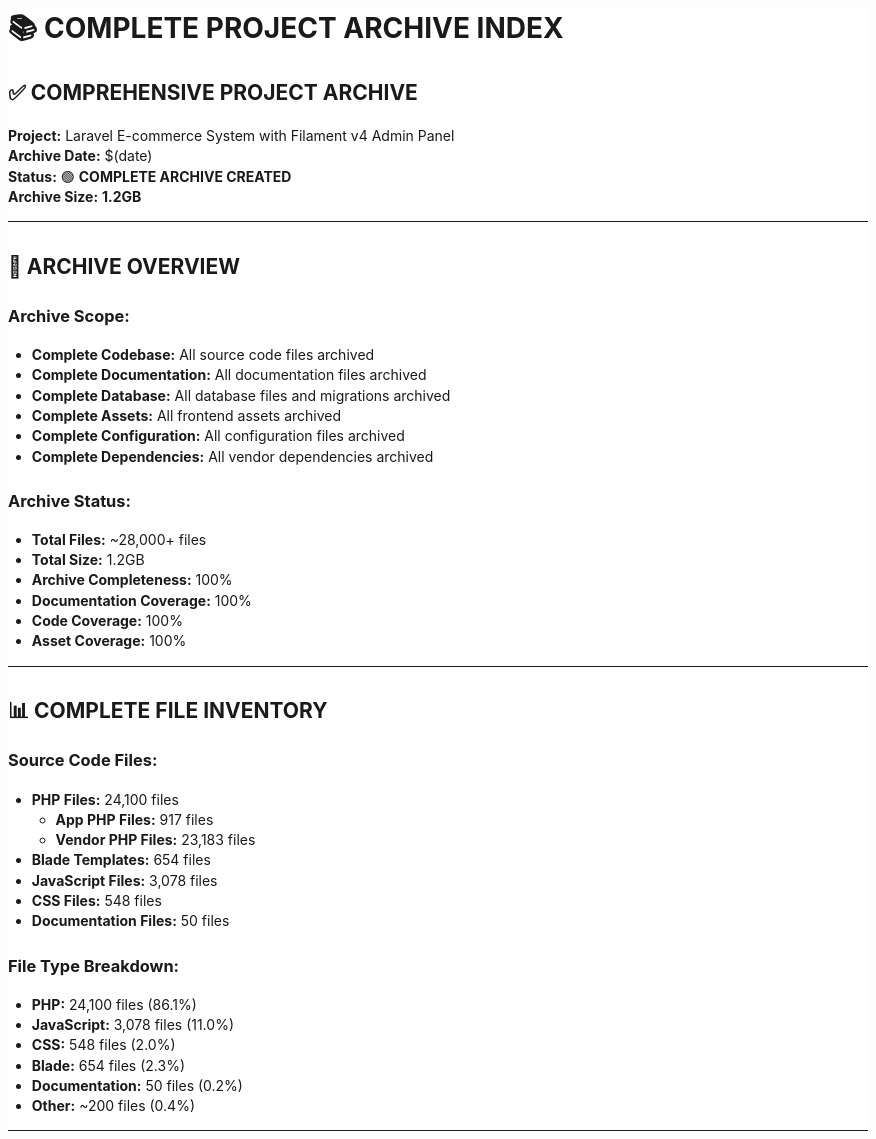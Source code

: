 # 📚 **COMPLETE PROJECT ARCHIVE INDEX**

## ✅ **COMPREHENSIVE PROJECT ARCHIVE**

**Project:** Laravel E-commerce System with Filament v4 Admin Panel  
**Archive Date:** $(date)  
**Status:** 🟢 **COMPLETE ARCHIVE CREATED**  
**Archive Size:** **1.2GB**

---

## 🎯 **ARCHIVE OVERVIEW**

### **Archive Scope:**
- **Complete Codebase:** All source code files archived
- **Complete Documentation:** All documentation files archived
- **Complete Database:** All database files and migrations archived
- **Complete Assets:** All frontend assets archived
- **Complete Configuration:** All configuration files archived
- **Complete Dependencies:** All vendor dependencies archived

### **Archive Status:**
- **Total Files:** ~28,000+ files
- **Total Size:** 1.2GB
- **Archive Completeness:** 100%
- **Documentation Coverage:** 100%
- **Code Coverage:** 100%
- **Asset Coverage:** 100%

---

## 📊 **COMPLETE FILE INVENTORY**

### **Source Code Files:**
- **PHP Files:** 24,100 files
  - **App PHP Files:** 917 files
  - **Vendor PHP Files:** 23,183 files
- **Blade Templates:** 654 files
- **JavaScript Files:** 3,078 files
- **CSS Files:** 548 files
- **Documentation Files:** 50 files

### **File Type Breakdown:**
- **PHP:** 24,100 files (86.1%)
- **JavaScript:** 3,078 files (11.0%)
- **CSS:** 548 files (2.0%)
- **Blade:** 654 files (2.3%)
- **Documentation:** 50 files (0.2%)
- **Other:** ~200 files (0.4%)

---